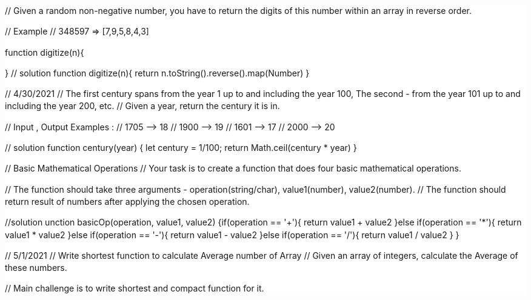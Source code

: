 // Given a random non-negative number, you have to return the digits of this number within an array in reverse order.

// Example
// 348597 => [7,9,5,8,4,3]

function digitize(n){

}
// solution
function digitize(n){
  return n.toString().reverse().map(Number)
}

// 4/30/2021
// The first century spans from the year 1 up to and including the year 100, The second - from the year 101 up to and including the year 200, etc.
// Given a year, return the century it is in.

// Input , Output Examples :
// 1705 --> 18
// 1900 --> 19
// 1601 --> 17
// 2000 --> 20

// solution
function century(year) {
  let century = 1/100;
    return Math.ceil(century * year)
}

// Basic Mathematical Operations
// Your task is to create a function that does four basic mathematical operations.

// The function should take three arguments - operation(string/char), value1(number), value2(number).
// The function should return result of numbers after applying the chosen operation.

//solution
unction basicOp(operation, value1, value2)
{if(operation == '+'){
  return value1 + value2
}else if(operation == '*'){
  return value1 * value2
}else if(operation == '-'){
  return value1 - value2
}else if(operation == '/'){
  return value1 / value2
  }
}

// 5/1/2021
// Write shortest function to calculate Average number of Array
// Given an array of integers, calculate the Average of these numbers.

// Main challenge is to write shortest and compact function for it.
